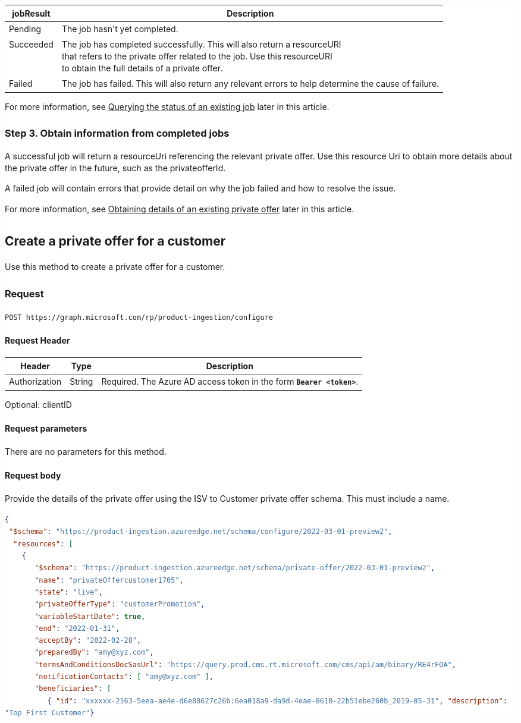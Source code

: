 | jobResult | Description |
| --- | --- |
| Pending | The job hasn't yet completed. |
| Succeeded | The job has completed successfully. This will also return a resourceURI<br>that refers to the private offer related to the job. Use this resourceURI<br>to obtain the full details of a private offer. |
| Failed | The job has failed. This will also return any relevant errors to help determine the cause of failure. |

For more information, see [Querying the status of an existing job](#query-the-status-of-an-existing-job) later in this article.

### Step 3. Obtain information from completed jobs

A successful job will return a resourceUri referencing the relevant private offer. Use this resource Uri to obtain more details about the private offer in the future, such as the privateofferId.

A failed job will contain errors that provide detail on why the job failed and how to resolve the issue.

For more information, see [Obtaining details of an existing private offer](#obtaining-details-of-an-existing-private-offer) later in this article.

## Create a private offer for a customer

Use this method to create a private offer for a customer.

### Request

`POST https://graph.microsoft.com/rp/product-ingestion/configure`

#### Request Header

| Header | Type | Description |
| --- | --- | --- |
| Authorization | String | Required. The Azure AD access token in the form **`Bearer <token>`**. |

Optional: clientID

#### Request parameters

There are no parameters for this method.

#### Request body

Provide the details of the private offer using the ISV to Customer private offer schema. This must include a name.

```json
{
 "$schema": "https://product-ingestion.azureedge.net/schema/configure/2022-03-01-preview2",
  "resources": [ 
    {
       "$schema": "https://product-ingestion.azureedge.net/schema/private-offer/2022-03-01-preview2", 
       "name": "privateOffercustomer1705",
       "state": "live",
       "privateOfferType": "customerPromotion",
       "variableStartDate": true,
       "end": "2022-01-31",
       "acceptBy": "2022-02-28",
       "preparedBy": "amy@xyz.com",
       "termsAndConditionsDocSasUrl": "https://query.prod.cms.rt.microsoft.com/cms/api/am/binary/RE4rFOA",
       "notificationContacts": [ "amy@xyz.com" ],
       "beneficiaries": [ 
          { "id": "xxxxxx-2163-5eea-ae4e-d6e88627c26b:6ea018a9-da9d-4eae-8610-22b51ebe260b_2019-05-31", "description": "Top First Customer"}
```